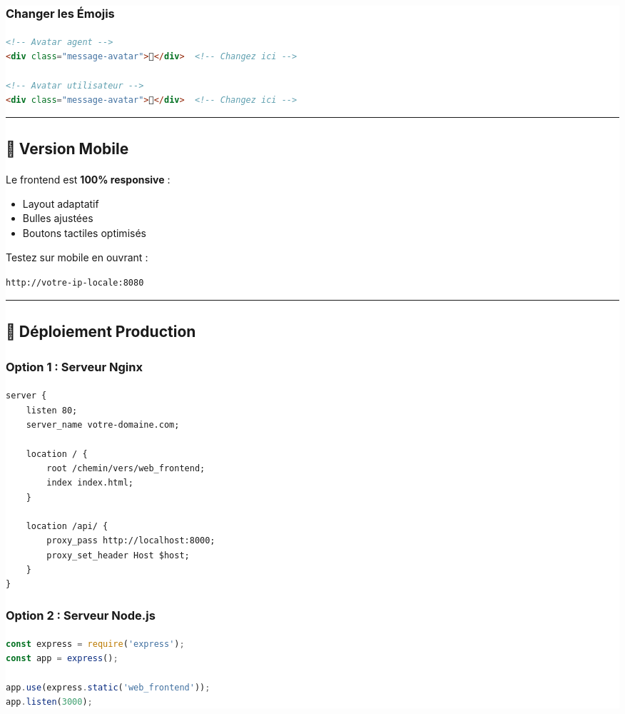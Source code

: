 ### Changer les Émojis

```html
<!-- Avatar agent -->
<div class="message-avatar">🤖</div>  <!-- Changez ici -->

<!-- Avatar utilisateur -->
<div class="message-avatar">👤</div>  <!-- Changez ici -->
```

---

## 📱 Version Mobile

Le frontend est **100% responsive** :
- Layout adaptatif
- Bulles ajustées
- Boutons tactiles optimisés

Testez sur mobile en ouvrant :
```
http://votre-ip-locale:8080
```

---

## 🚢 Déploiement Production

### Option 1 : Serveur Nginx

```nginx
server {
    listen 80;
    server_name votre-domaine.com;
    
    location / {
        root /chemin/vers/web_frontend;
        index index.html;
    }
    
    location /api/ {
        proxy_pass http://localhost:8000;
        proxy_set_header Host $host;
    }
}
```

### Option 2 : Serveur Node.js

```javascript
const express = require('express');
const app = express();

app.use(express.static('web_frontend'));
app.listen(3000);
```
